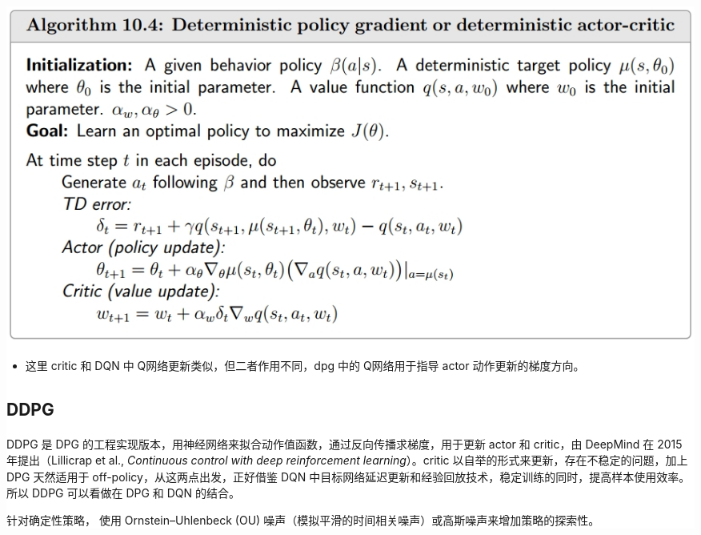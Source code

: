 ![20251017172610.png](../assets/img/posts/2025-10-04-强化学习基础一：如何用迭代法求解贝尔曼方程？/20251017172610.png)

- 这里 critic 和 DQN 中 Q网络更新类似，但二者作用不同，dpg 中的 Q网络用于指导 actor 动作更新的梯度方向。

## DDPG

DDPG 是 DPG 的工程实现版本，用神经网络来拟合动作值函数，通过反向传播求梯度，用于更新 actor 和 critic，由 DeepMind 在 2015 年提出（Lillicrap et al., *Continuous control with deep reinforcement learning*）。critic 以自举的形式来更新，存在不稳定的问题，加上 DPG 天然适用于 off-policy，从这两点出发，正好借鉴 DQN 中目标网络延迟更新和经验回放技术，稳定训练的同时，提高样本使用效率。所以 DDPG 可以看做在 DPG 和 DQN 的结合。

针对确定性策略， 使用 Ornstein–Uhlenbeck (OU) 噪声（模拟平滑的时间相关噪声）或高斯噪声来增加策略的探索性。
